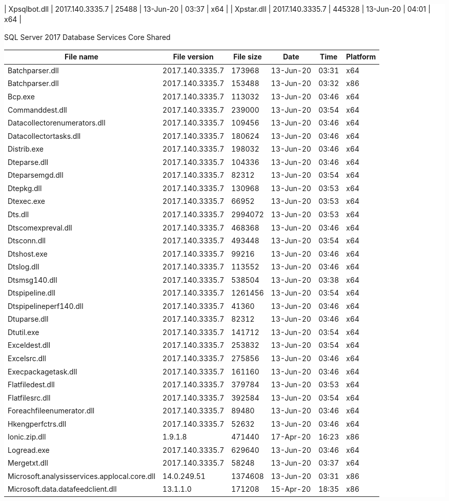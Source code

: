 | Xpsqlbot.dll                                 | 2017.140.3335.7 | 25488     | 13-Jun-20 | 03:37  | x64      |
| Xpstar.dll                                   | 2017.140.3335.7 | 445328    | 13-Jun-20 | 04:01  | x64      |

SQL Server 2017 Database Services Core Shared

| File   name                                                 | File version    | File size | Date      | Time  | Platform |
|-------------------------------------------------------------|-----------------|-----------|-----------|-------|----------|
| Batchparser.dll                                             | 2017.140.3335.7 | 173968    | 13-Jun-20 | 03:31  | x64      |
| Batchparser.dll                                             | 2017.140.3335.7 | 153488    | 13-Jun-20 | 03:32  | x86      |
| Bcp.exe                                                     | 2017.140.3335.7 | 113032    | 13-Jun-20 | 03:46  | x64      |
| Commanddest.dll                                             | 2017.140.3335.7 | 239000    | 13-Jun-20 | 03:54  | x64      |
| Datacollectorenumerators.dll                                | 2017.140.3335.7 | 109456    | 13-Jun-20 | 03:46  | x64      |
| Datacollectortasks.dll                                      | 2017.140.3335.7 | 180624    | 13-Jun-20 | 03:46  | x64      |
| Distrib.exe                                                 | 2017.140.3335.7 | 198032    | 13-Jun-20 | 03:46  | x64      |
| Dteparse.dll                                                | 2017.140.3335.7 | 104336    | 13-Jun-20 | 03:46  | x64      |
| Dteparsemgd.dll                                             | 2017.140.3335.7 | 82312     | 13-Jun-20 | 03:54  | x64      |
| Dtepkg.dll                                                  | 2017.140.3335.7 | 130968    | 13-Jun-20 | 03:53  | x64      |
| Dtexec.exe                                                  | 2017.140.3335.7 | 66952     | 13-Jun-20 | 03:53  | x64      |
| Dts.dll                                                     | 2017.140.3335.7 | 2994072   | 13-Jun-20 | 03:53  | x64      |
| Dtscomexpreval.dll                                          | 2017.140.3335.7 | 468368    | 13-Jun-20 | 03:46  | x64      |
| Dtsconn.dll                                                 | 2017.140.3335.7 | 493448    | 13-Jun-20 | 03:54  | x64      |
| Dtshost.exe                                                 | 2017.140.3335.7 | 99216     | 13-Jun-20 | 03:46  | x64      |
| Dtslog.dll                                                  | 2017.140.3335.7 | 113552    | 13-Jun-20 | 03:46  | x64      |
| Dtsmsg140.dll                                               | 2017.140.3335.7 | 538504    | 13-Jun-20 | 03:38  | x64      |
| Dtspipeline.dll                                             | 2017.140.3335.7 | 1261456   | 13-Jun-20 | 03:54  | x64      |
| Dtspipelineperf140.dll                                      | 2017.140.3335.7 | 41360     | 13-Jun-20 | 03:46  | x64      |
| Dtuparse.dll                                                | 2017.140.3335.7 | 82312     | 13-Jun-20 | 03:46  | x64      |
| Dtutil.exe                                                  | 2017.140.3335.7 | 141712    | 13-Jun-20 | 03:54  | x64      |
| Exceldest.dll                                               | 2017.140.3335.7 | 253832    | 13-Jun-20 | 03:54  | x64      |
| Excelsrc.dll                                                | 2017.140.3335.7 | 275856    | 13-Jun-20 | 03:46  | x64      |
| Execpackagetask.dll                                         | 2017.140.3335.7 | 161160    | 13-Jun-20 | 03:46  | x64      |
| Flatfiledest.dll                                            | 2017.140.3335.7 | 379784    | 13-Jun-20 | 03:53  | x64      |
| Flatfilesrc.dll                                             | 2017.140.3335.7 | 392584    | 13-Jun-20 | 03:54  | x64      |
| Foreachfileenumerator.dll                                   | 2017.140.3335.7 | 89480     | 13-Jun-20 | 03:46  | x64      |
| Hkengperfctrs.dll                                           | 2017.140.3335.7 | 52632     | 13-Jun-20 | 03:46  | x64      |
| Ionic.zip.dll                                               | 1.9.1.8         | 471440    | 17-Apr-20 | 16:23 | x86      |
| Logread.exe                                                 | 2017.140.3335.7 | 629640    | 13-Jun-20 | 03:46  | x64      |
| Mergetxt.dll                                                | 2017.140.3335.7 | 58248     | 13-Jun-20 | 03:37  | x64      |
| Microsoft.analysisservices.applocal.core.dll                | 14.0.249.51     | 1374608   | 13-Jun-20 | 03:31  | x86      |
| Microsoft.data.datafeedclient.dll                           | 13.1.1.0        | 171208    | 15-Apr-20 | 18:35 | x86      |